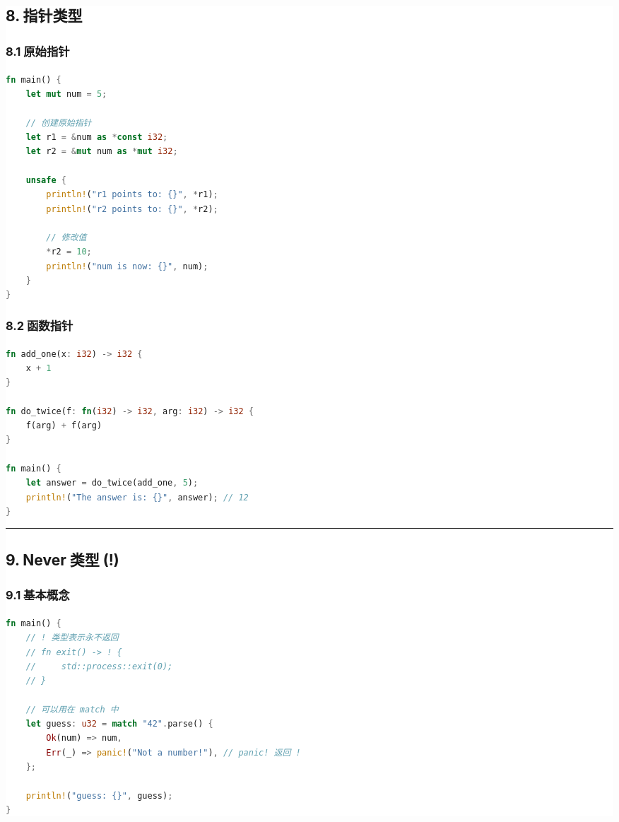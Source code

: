 
## 8. 指针类型

### 8.1 原始指针

```rust
fn main() {
    let mut num = 5;
    
    // 创建原始指针
    let r1 = &num as *const i32;
    let r2 = &mut num as *mut i32;
    
    unsafe {
        println!("r1 points to: {}", *r1);
        println!("r2 points to: {}", *r2);
        
        // 修改值
        *r2 = 10;
        println!("num is now: {}", num);
    }
}
```

### 8.2 函数指针

```rust
fn add_one(x: i32) -> i32 {
    x + 1
}

fn do_twice(f: fn(i32) -> i32, arg: i32) -> i32 {
    f(arg) + f(arg)
}

fn main() {
    let answer = do_twice(add_one, 5);
    println!("The answer is: {}", answer); // 12
}
```

---

## 9. Never 类型 (!)

### 9.1 基本概念

```rust
fn main() {
    // ! 类型表示永不返回
    // fn exit() -> ! {
    //     std::process::exit(0);
    // }
    
    // 可以用在 match 中
    let guess: u32 = match "42".parse() {
        Ok(num) => num,
        Err(_) => panic!("Not a number!"), // panic! 返回 !
    };
    
    println!("guess: {}", guess);
}
```
